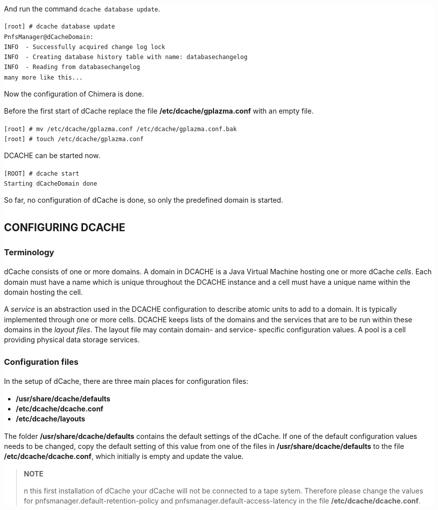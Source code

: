 And run the command `dcache database update`.

    [root] # dcache database update  
    PnfsManager@dCacheDomain:  
    INFO  - Successfully acquired change log lock  
    INFO  - Creating database history table with name: databasechangelog  
    INFO  - Reading from databasechangelog  
    many more like this...  
      

          
Now the configuration of Chimera is done.

Before the first start of dCache replace the file **/etc/dcache/gplazma.conf** with an empty file.

    [root] # mv /etc/dcache/gplazma.conf /etc/dcache/gplazma.conf.bak
    [root] # touch /etc/dcache/gplazma.conf


DCACHE can be started now.

    [ROOT] # dcache start
    Starting dCacheDomain done

So far, no configuration of dCache is done, so only the predefined domain is started.

CONFIGURING DCACHE
------------------

### Terminology

dCache consists of one or more domains. A domain in DCACHE is a Java Virtual Machine hosting one or more dCache *cells*. Each domain must have a name which is unique throughout the DCACHE instance and a cell must have a unique name within the domain hosting the cell.

A *service* is an abstraction used in the DCACHE configuration to describe atomic units to add to a domain. It is typically implemented through one or more cells. DCACHE keeps lists of the domains and the services that are to be run within these domains in the *layout files*. The layout file may contain domain- and service- specific configuration values. A pool is a cell providing physical data storage services.

### Configuration files

In the setup of dCache, there are three main places for configuration files:

-   **/usr/share/dcache/defaults**
-   **/etc/dcache/dcache.conf**
-   **/etc/dcache/layouts**

The folder **/usr/share/dcache/defaults** contains the default settings of the dCache. If one of the default configuration values needs to be changed, copy the default setting of this value from one of the files in **/usr/share/dcache/defaults** to the file **/etc/dcache/dcache.conf**, which initially is empty and update the value.

> **NOTE**
>
>n this first installation of dCache your dCache will not be connected to a tape sytem. Therefore please change the values for pnfsmanager.default-retention-policy and pnfsmanager.default-access-latency in the file **/etc/dcache/dcache.conf**.
